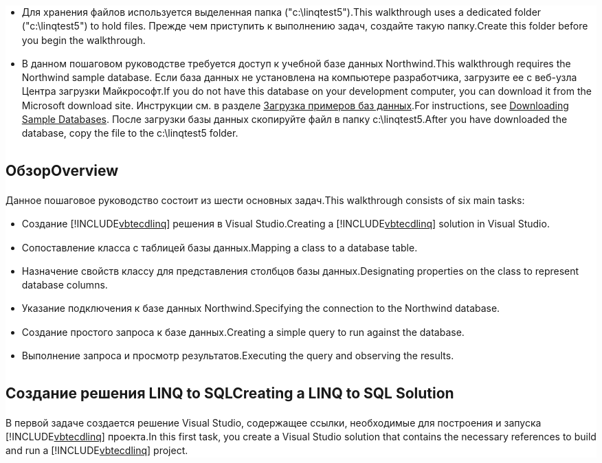 -   <span data-ttu-id="83311-110">Для хранения файлов используется выделенная папка ("c:\linqtest5").</span><span class="sxs-lookup"><span data-stu-id="83311-110">This walkthrough uses a dedicated folder ("c:\linqtest5") to hold files.</span></span> <span data-ttu-id="83311-111">Прежде чем приступить к выполнению задач, создайте такую папку.</span><span class="sxs-lookup"><span data-stu-id="83311-111">Create this folder before you begin the walkthrough.</span></span>  
  
-   <span data-ttu-id="83311-112">В данном пошаговом руководстве требуется доступ к учебной базе данных Northwind.</span><span class="sxs-lookup"><span data-stu-id="83311-112">This walkthrough requires the Northwind sample database.</span></span> <span data-ttu-id="83311-113">Если база данных не установлена на компьютере разработчика, загрузите ее с веб-узла Центра загрузки Майкрософт.</span><span class="sxs-lookup"><span data-stu-id="83311-113">If you do not have this database on your development computer, you can download it from the Microsoft download site.</span></span> <span data-ttu-id="83311-114">Инструкции см. в разделе [Загрузка примеров баз данных](../../../../../../docs/framework/data/adonet/sql/linq/downloading-sample-databases.md).</span><span class="sxs-lookup"><span data-stu-id="83311-114">For instructions, see [Downloading Sample Databases](../../../../../../docs/framework/data/adonet/sql/linq/downloading-sample-databases.md).</span></span> <span data-ttu-id="83311-115">После загрузки базы данных скопируйте файл в папку c:\linqtest5.</span><span class="sxs-lookup"><span data-stu-id="83311-115">After you have downloaded the database, copy the file to the c:\linqtest5 folder.</span></span>  
  
## <a name="overview"></a><span data-ttu-id="83311-116">Обзор</span><span class="sxs-lookup"><span data-stu-id="83311-116">Overview</span></span>  
 <span data-ttu-id="83311-117">Данное пошаговое руководство состоит из шести основных задач.</span><span class="sxs-lookup"><span data-stu-id="83311-117">This walkthrough consists of six main tasks:</span></span>  
  
-   <span data-ttu-id="83311-118">Создание [!INCLUDE[vbtecdlinq](../../../../../../includes/vbtecdlinq-md.md)] решения в Visual Studio.</span><span class="sxs-lookup"><span data-stu-id="83311-118">Creating a [!INCLUDE[vbtecdlinq](../../../../../../includes/vbtecdlinq-md.md)] solution in Visual Studio.</span></span>  
  
-   <span data-ttu-id="83311-119">Сопоставление класса с таблицей базы данных.</span><span class="sxs-lookup"><span data-stu-id="83311-119">Mapping a class to a database table.</span></span>  
  
-   <span data-ttu-id="83311-120">Назначение свойств классу для представления столбцов базы данных.</span><span class="sxs-lookup"><span data-stu-id="83311-120">Designating properties on the class to represent database columns.</span></span>  
  
-   <span data-ttu-id="83311-121">Указание подключения к базе данных Northwind.</span><span class="sxs-lookup"><span data-stu-id="83311-121">Specifying the connection to the Northwind database.</span></span>  
  
-   <span data-ttu-id="83311-122">Создание простого запроса к базе данных.</span><span class="sxs-lookup"><span data-stu-id="83311-122">Creating a simple query to run against the database.</span></span>  
  
-   <span data-ttu-id="83311-123">Выполнение запроса и просмотр результатов.</span><span class="sxs-lookup"><span data-stu-id="83311-123">Executing the query and observing the results.</span></span>  
  
## <a name="creating-a-linq-to-sql-solution"></a><span data-ttu-id="83311-124">Создание решения LINQ to SQL</span><span class="sxs-lookup"><span data-stu-id="83311-124">Creating a LINQ to SQL Solution</span></span>  
 <span data-ttu-id="83311-125">В первой задаче создается решение Visual Studio, содержащее ссылки, необходимые для построения и запуска [!INCLUDE[vbtecdlinq](../../../../../../includes/vbtecdlinq-md.md)] проекта.</span><span class="sxs-lookup"><span data-stu-id="83311-125">In this first task, you create a Visual Studio solution that contains the necessary references to build and run a [!INCLUDE[vbtecdlinq](../../../../../../includes/vbtecdlinq-md.md)] project.</span></span>  
  